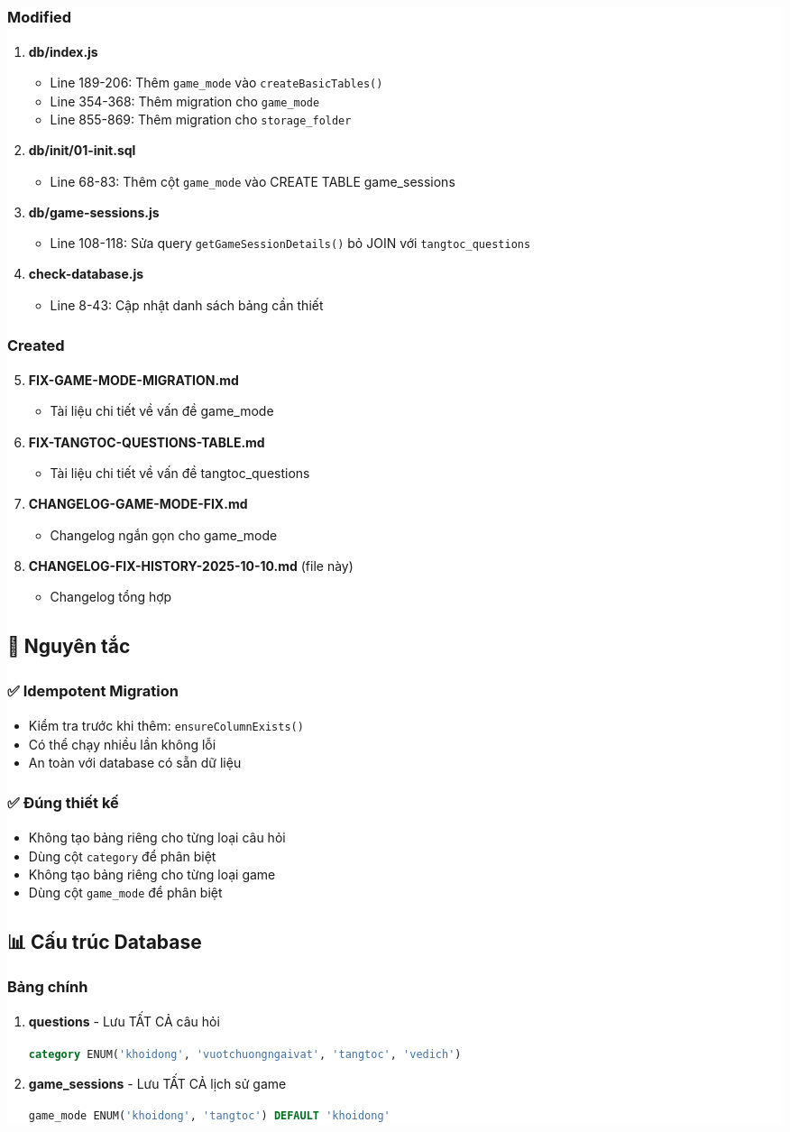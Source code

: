 ### Modified

1. **db/index.js**
   - Line 189-206: Thêm `game_mode` vào `createBasicTables()`
   - Line 354-368: Thêm migration cho `game_mode`
   - Line 855-869: Thêm migration cho `storage_folder`

2. **db/init/01-init.sql**
   - Line 68-83: Thêm cột `game_mode` vào CREATE TABLE game_sessions

3. **db/game-sessions.js**
   - Line 108-118: Sửa query `getGameSessionDetails()` bỏ JOIN với `tangtoc_questions`

4. **check-database.js**
   - Line 8-43: Cập nhật danh sách bảng cần thiết

### Created

5. **FIX-GAME-MODE-MIGRATION.md**
   - Tài liệu chi tiết về vấn đề game_mode

6. **FIX-TANGTOC-QUESTIONS-TABLE.md**
   - Tài liệu chi tiết về vấn đề tangtoc_questions

7. **CHANGELOG-GAME-MODE-FIX.md**
   - Changelog ngắn gọn cho game_mode

8. **CHANGELOG-FIX-HISTORY-2025-10-10.md** (file này)
   - Changelog tổng hợp

## 🎯 Nguyên tắc

### ✅ Idempotent Migration
- Kiểm tra trước khi thêm: `ensureColumnExists()`
- Có thể chạy nhiều lần không lỗi
- An toàn với database có sẵn dữ liệu

### ✅ Đúng thiết kế
- Không tạo bảng riêng cho từng loại câu hỏi
- Dùng cột `category` để phân biệt
- Không tạo bảng riêng cho từng loại game
- Dùng cột `game_mode` để phân biệt

## 📊 Cấu trúc Database

### Bảng chính

1. **questions** - Lưu TẤT CẢ câu hỏi
   ```sql
   category ENUM('khoidong', 'vuotchuongngaivat', 'tangtoc', 'vedich')
   ```

2. **game_sessions** - Lưu TẤT CẢ lịch sử game
   ```sql
   game_mode ENUM('khoidong', 'tangtoc') DEFAULT 'khoidong'
   ```
